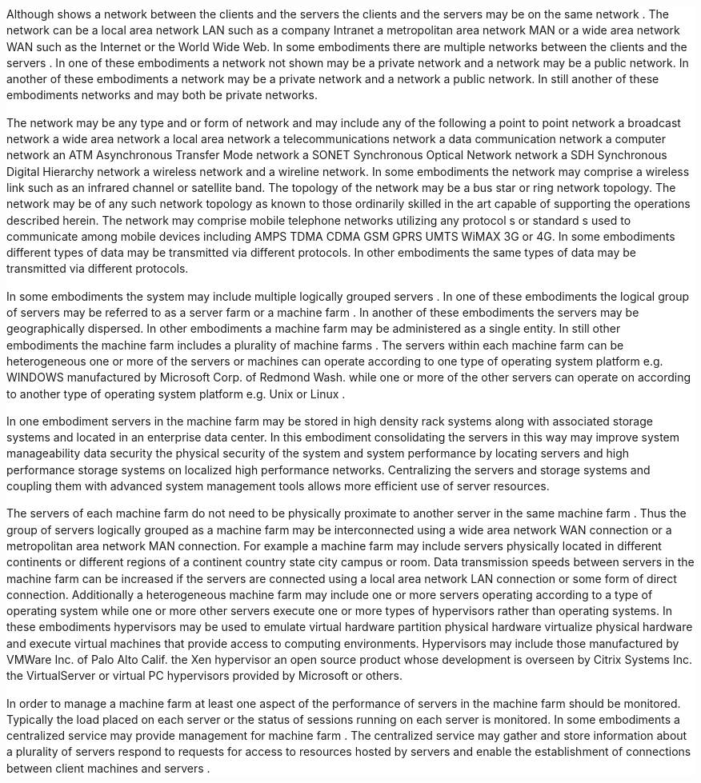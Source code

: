 Although shows a network between the clients and the servers the clients and the servers may be on the same network . The network can be a local area network LAN such as a company Intranet a metropolitan area network MAN or a wide area network WAN such as the Internet or the World Wide Web. In some embodiments there are multiple networks between the clients and the servers . In one of these embodiments a network not shown may be a private network and a network may be a public network. In another of these embodiments a network may be a private network and a network a public network. In still another of these embodiments networks and may both be private networks.

The network may be any type and or form of network and may include any of the following a point to point network a broadcast network a wide area network a local area network a telecommunications network a data communication network a computer network an ATM Asynchronous Transfer Mode network a SONET Synchronous Optical Network network a SDH Synchronous Digital Hierarchy network a wireless network and a wireline network. In some embodiments the network may comprise a wireless link such as an infrared channel or satellite band. The topology of the network may be a bus star or ring network topology. The network may be of any such network topology as known to those ordinarily skilled in the art capable of supporting the operations described herein. The network may comprise mobile telephone networks utilizing any protocol s or standard s used to communicate among mobile devices including AMPS TDMA CDMA GSM GPRS UMTS WiMAX 3G or 4G. In some embodiments different types of data may be transmitted via different protocols. In other embodiments the same types of data may be transmitted via different protocols.

In some embodiments the system may include multiple logically grouped servers . In one of these embodiments the logical group of servers may be referred to as a server farm or a machine farm . In another of these embodiments the servers may be geographically dispersed. In other embodiments a machine farm may be administered as a single entity. In still other embodiments the machine farm includes a plurality of machine farms . The servers within each machine farm can be heterogeneous one or more of the servers or machines can operate according to one type of operating system platform e.g. WINDOWS manufactured by Microsoft Corp. of Redmond Wash. while one or more of the other servers can operate on according to another type of operating system platform e.g. Unix or Linux .

In one embodiment servers in the machine farm may be stored in high density rack systems along with associated storage systems and located in an enterprise data center. In this embodiment consolidating the servers in this way may improve system manageability data security the physical security of the system and system performance by locating servers and high performance storage systems on localized high performance networks. Centralizing the servers and storage systems and coupling them with advanced system management tools allows more efficient use of server resources.

The servers of each machine farm do not need to be physically proximate to another server in the same machine farm . Thus the group of servers logically grouped as a machine farm may be interconnected using a wide area network WAN connection or a metropolitan area network MAN connection. For example a machine farm may include servers physically located in different continents or different regions of a continent country state city campus or room. Data transmission speeds between servers in the machine farm can be increased if the servers are connected using a local area network LAN connection or some form of direct connection. Additionally a heterogeneous machine farm may include one or more servers operating according to a type of operating system while one or more other servers execute one or more types of hypervisors rather than operating systems. In these embodiments hypervisors may be used to emulate virtual hardware partition physical hardware virtualize physical hardware and execute virtual machines that provide access to computing environments. Hypervisors may include those manufactured by VMWare Inc. of Palo Alto Calif. the Xen hypervisor an open source product whose development is overseen by Citrix Systems Inc. the VirtualServer or virtual PC hypervisors provided by Microsoft or others.

In order to manage a machine farm at least one aspect of the performance of servers in the machine farm should be monitored. Typically the load placed on each server or the status of sessions running on each server is monitored. In some embodiments a centralized service may provide management for machine farm . The centralized service may gather and store information about a plurality of servers respond to requests for access to resources hosted by servers and enable the establishment of connections between client machines and servers .
